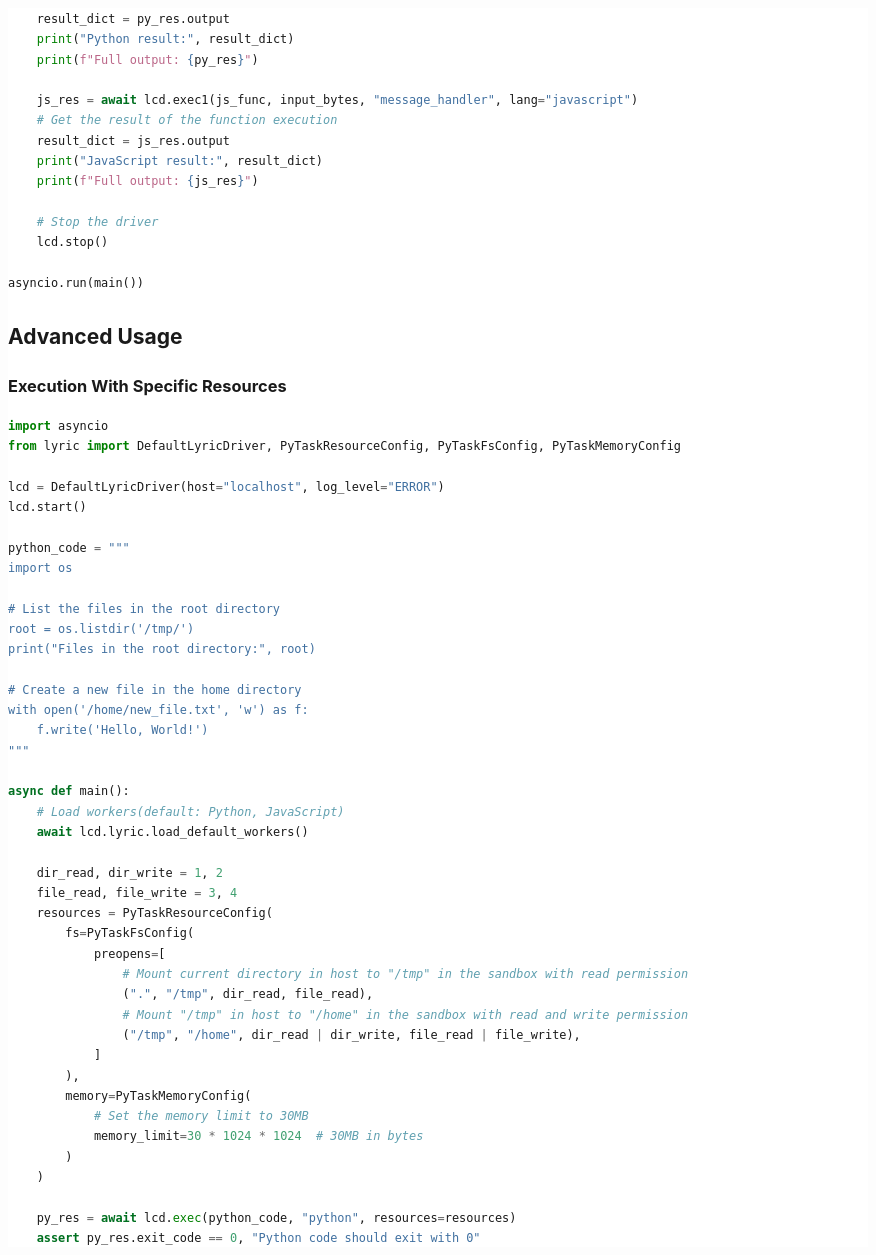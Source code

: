 ```python
    result_dict = py_res.output
    print("Python result:", result_dict)
    print(f"Full output: {py_res}")

    js_res = await lcd.exec1(js_func, input_bytes, "message_handler", lang="javascript")
    # Get the result of the function execution
    result_dict = js_res.output
    print("JavaScript result:", result_dict)
    print(f"Full output: {js_res}")

    # Stop the driver
    lcd.stop()

asyncio.run(main())
```

## Advanced Usage

### Execution With Specific Resources

```python
import asyncio
from lyric import DefaultLyricDriver, PyTaskResourceConfig, PyTaskFsConfig, PyTaskMemoryConfig

lcd = DefaultLyricDriver(host="localhost", log_level="ERROR")
lcd.start()

python_code = """
import os

# List the files in the root directory
root = os.listdir('/tmp/')
print("Files in the root directory:", root)

# Create a new file in the home directory
with open('/home/new_file.txt', 'w') as f:
    f.write('Hello, World!')
"""

async def main():
    # Load workers(default: Python, JavaScript)
    await lcd.lyric.load_default_workers()
    
    dir_read, dir_write = 1, 2
    file_read, file_write = 3, 4
    resources = PyTaskResourceConfig(
        fs=PyTaskFsConfig(
            preopens=[
                # Mount current directory in host to "/tmp" in the sandbox with read permission
                (".", "/tmp", dir_read, file_read),
                # Mount "/tmp" in host to "/home" in the sandbox with read and write permission
                ("/tmp", "/home", dir_read | dir_write, file_read | file_write),
            ]
        ),
        memory=PyTaskMemoryConfig(
            # Set the memory limit to 30MB
            memory_limit=30 * 1024 * 1024  # 30MB in bytes
        )
    )

    py_res = await lcd.exec(python_code, "python", resources=resources)
    assert py_res.exit_code == 0, "Python code should exit with 0"

```